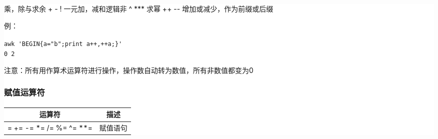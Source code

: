 <td>乘，除与求余</td>

</tr>

<tr>

<td>+ - !</td>

<td>一元加，减和逻辑非</td>

</tr>

<tr>

<td>^ ***</td>

<td>求幂</td>

</tr>

<tr>

<td>++ --</td>

<td>增加或减少，作为前缀或后缀</td>

</tr>

</tbody>

</table>

例：

```
awk 'BEGIN{a="b";print a++,++a;}'
0 2
```

注意：所有用作算术运算符进行操作，操作数自动转为数值，所有非数值都变为0

### 赋值运算符  

<table style="width: 500px;" summary="运算符">

<thead>

<tr>

<th>运算符</th>

<th>描述</th>

</tr>

</thead>

<tbody>

<tr>

<td>= += -= *= /= %= ^= **=</td>

<td>赋值语句</td>
